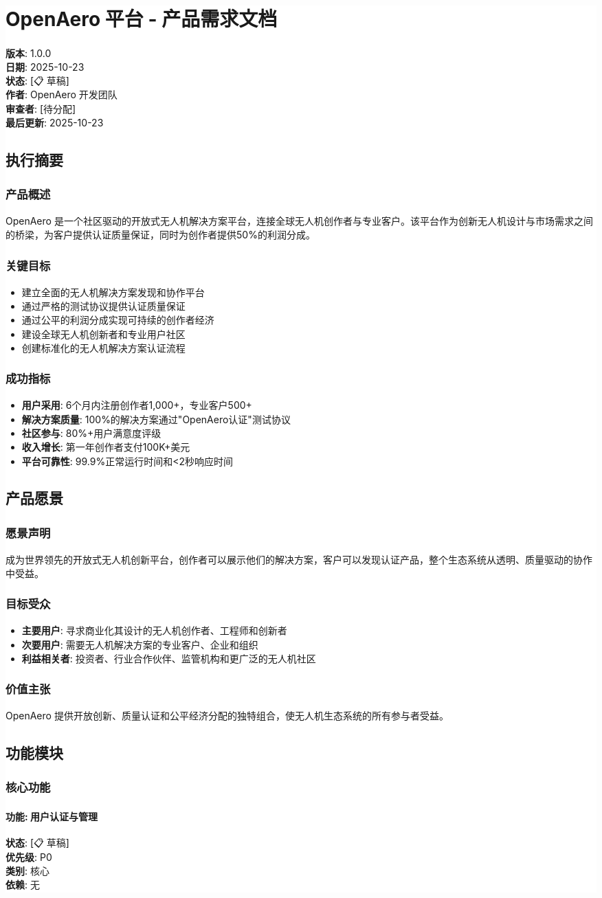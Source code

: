 # OpenAero 平台 - 产品需求文档

**版本**: 1.0.0  
**日期**: 2025-10-23  
**状态**: [📋 草稿]  
**作者**: OpenAero 开发团队  
**审查者**: [待分配]  
**最后更新**: 2025-10-23

## 执行摘要

### 产品概述
OpenAero 是一个社区驱动的开放式无人机解决方案平台，连接全球无人机创作者与专业客户。该平台作为创新无人机设计与市场需求之间的桥梁，为客户提供认证质量保证，同时为创作者提供50%的利润分成。

### 关键目标
- 建立全面的无人机解决方案发现和协作平台
- 通过严格的测试协议提供认证质量保证
- 通过公平的利润分成实现可持续的创作者经济
- 建设全球无人机创新者和专业用户社区
- 创建标准化的无人机解决方案认证流程

### 成功指标
- **用户采用**: 6个月内注册创作者1,000+，专业客户500+
- **解决方案质量**: 100%的解决方案通过"OpenAero认证"测试协议
- **社区参与**: 80%+用户满意度评级
- **收入增长**: 第一年创作者支付100K+美元
- **平台可靠性**: 99.9%正常运行时间和<2秒响应时间

## 产品愿景

### 愿景声明
成为世界领先的开放式无人机创新平台，创作者可以展示他们的解决方案，客户可以发现认证产品，整个生态系统从透明、质量驱动的协作中受益。

### 目标受众
- **主要用户**: 寻求商业化其设计的无人机创作者、工程师和创新者
- **次要用户**: 需要无人机解决方案的专业客户、企业和组织
- **利益相关者**: 投资者、行业合作伙伴、监管机构和更广泛的无人机社区

### 价值主张
OpenAero 提供开放创新、质量认证和公平经济分配的独特组合，使无人机生态系统的所有参与者受益。

## 功能模块

### 核心功能

#### 功能: 用户认证与管理
**状态**: [📋 草稿]  
**优先级**: P0  
**类别**: 核心  
**依赖**: 无  
